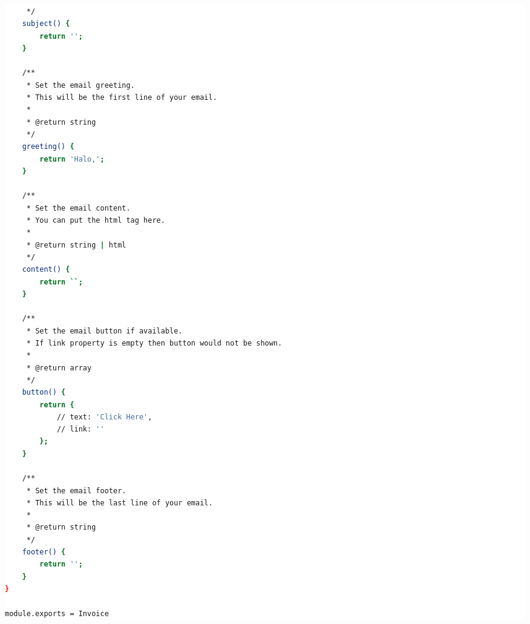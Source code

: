 ```sh
     */
    subject() {
        return '';
    }

    /**
     * Set the email greeting.
     * This will be the first line of your email.
     *
     * @return string
     */
    greeting() {
        return 'Halo,';
    }

    /**
     * Set the email content.
     * You can put the html tag here.
     * 
     * @return string | html
     */
    content() {
        return ``;
    }

    /**
     * Set the email button if available.
     * If link property is empty then button would not be shown.
     * 
     * @return array
     */
    button() {
        return {
            // text: 'Click Here',
            // link: ''
        };
    }

    /**
     * Set the email footer.
     * This will be the last line of your email.
     * 
     * @return string
     */
    footer() {
        return '';
    }
}

module.exports = Invoice
```
